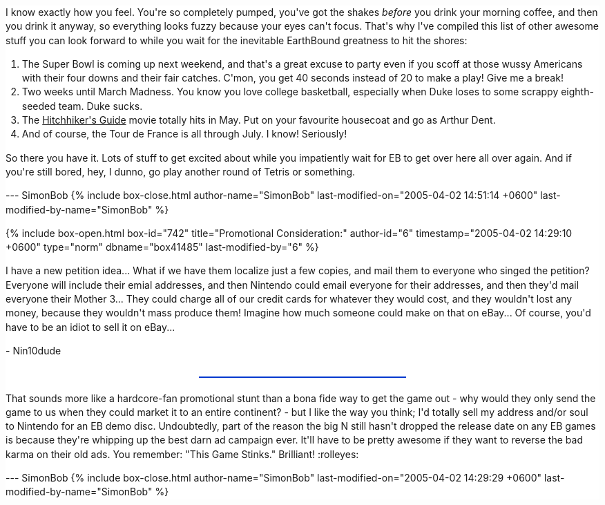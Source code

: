 <p />
I know exactly how you feel.  You're so completely pumped, you've got the shakes <i>before</i> you drink your morning coffee, and then you drink it anyway, so everything looks fuzzy because your eyes can't focus.  That's why I've compiled this list of other awesome stuff you can look forward to while you wait for the inevitable EarthBound greatness to hit the shores:
<p />
<ol>
<li>The Super Bowl is coming up next weekend, and that's a great excuse to party even if you scoff at those wussy Americans with their four downs and their fair catches.  C'mon, you get 40 seconds instead of 20 to make a play!  Give me a break!</li>
<li>Two weeks until March Madness.  You know you love college basketball, especially when Duke loses to some scrappy eighth-seeded team.  Duke sucks.</li>
<li>The <a href="http://hitchhikers.movies.go.com/main.html">Hitchhiker's Guide</a> movie totally hits in May.  Put on your favourite housecoat and go as Arthur Dent.</li>
<li>And of course, the Tour de France is all through July.  I know!  Seriously!</li>
</ol>
<p />
So there you have it.  Lots of stuff to get excited about while you impatiently wait for EB to get over here all over again.  And if you're still bored, hey, I dunno, go play another round of Tetris or something.
<p />
--- SimonBob
{% include box-close.html author-name="SimonBob" last-modified-on="2005-04-02 14:51:14 +0600" last-modified-by-name="SimonBob" %}

{% include box-open.html box-id="742" title="Promotional Consideration:" author-id="6" timestamp="2005-04-02 14:29:10 +0600" type="norm" dbname="box41485" last-modified-by="6" %}
<p />
I have a new petition idea... What if we have them localize just a few copies, and mail them to everyone who singed the petition? Everyone will include their emial addresses, and then Nintendo could email everyone for their addresses, and then they'd mail everyone their Mother 3... They could charge all of our credit cards for whatever they would cost, and they wouldn't lost any money, because they wouldn't mass produce them! Imagine how much someone could make on that on eBay... Of course, you'd have to be an idiot to sell it on eBay...
<p />
- Nin10dude
<p />
<center><img src="/mailbag/mbbar.gif" /></center>
<p />
That sounds more like a hardcore-fan promotional stunt than a bona fide way to get the game out - why would they only send the game to us when they could market it to an entire continent? - but I like the way you think; I'd totally sell my address and/or soul to Nintendo for an EB demo disc.  Undoubtedly, part of the reason the big N still hasn't dropped the release date on any EB games is because they're whipping up the best darn ad campaign ever.  It'll have to be pretty awesome if they want to reverse the bad karma on their old ads.  You remember: "This Game Stinks."  Brilliant!  :rolleyes:
<p />
--- SimonBob
{% include box-close.html author-name="SimonBob" last-modified-on="2005-04-02 14:29:29 +0600" last-modified-by-name="SimonBob" %}
